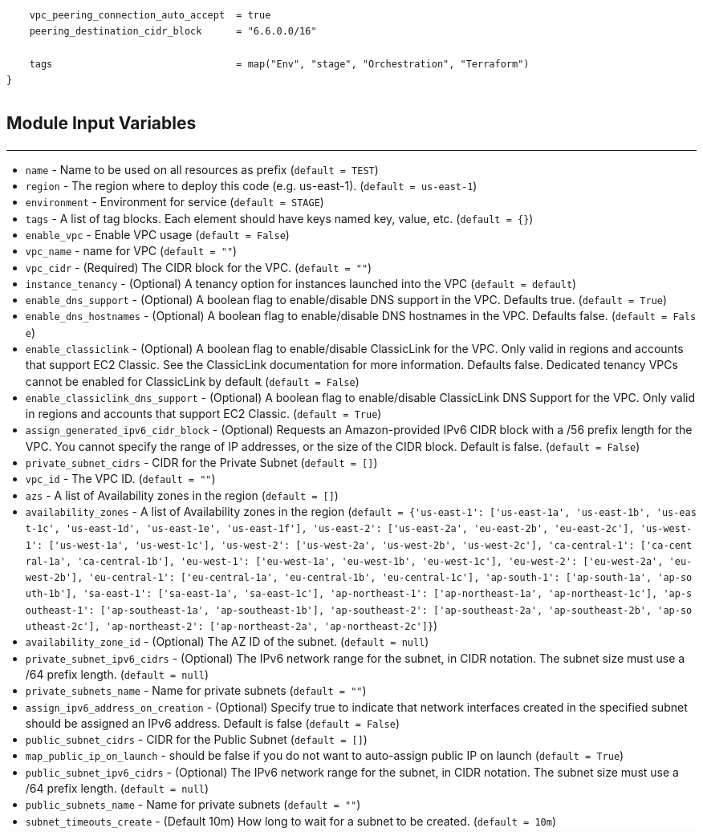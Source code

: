 ```
    vpc_peering_connection_auto_accept  = true
    peering_destination_cidr_block      = "6.6.0.0/16"

    tags                                = map("Env", "stage", "Orchestration", "Terraform")
}

```

## Module Input Variables
----------------------
- `name` - Name to be used on all resources as prefix (`default = TEST`)
- `region` - The region where to deploy this code (e.g. us-east-1). (`default = us-east-1`)
- `environment` - Environment for service (`default = STAGE`)
- `tags` - A list of tag blocks. Each element should have keys named key, value, etc. (`default = {}`)
- `enable_vpc` - Enable VPC usage (`default = False`)
- `vpc_name` - name for VPC (`default = ""`)
- `vpc_cidr` - (Required) The CIDR block for the VPC. (`default = ""`)
- `instance_tenancy` - (Optional) A tenancy option for instances launched into the VPC (`default = default`)
- `enable_dns_support` - (Optional) A boolean flag to enable/disable DNS support in the VPC. Defaults true. (`default = True`)
- `enable_dns_hostnames` - (Optional) A boolean flag to enable/disable DNS hostnames in the VPC. Defaults false. (`default = False`)
- `enable_classiclink` - (Optional) A boolean flag to enable/disable ClassicLink for the VPC. Only valid in regions and accounts that support EC2 Classic. See the ClassicLink documentation for more information. Defaults false. Dedicated tenancy VPCs cannot be enabled for ClassicLink by default (`default = False`)
- `enable_classiclink_dns_support` - (Optional) A boolean flag to enable/disable ClassicLink DNS Support for the VPC. Only valid in regions and accounts that support EC2 Classic. (`default = True`)
- `assign_generated_ipv6_cidr_block` - (Optional) Requests an Amazon-provided IPv6 CIDR block with a /56 prefix length for the VPC. You cannot specify the range of IP addresses, or the size of the CIDR block. Default is false. (`default = False`)
- `private_subnet_cidrs` - CIDR for the Private Subnet (`default = []`)
- `vpc_id` - The VPC ID. (`default = ""`)
- `azs` - A list of Availability zones in the region (`default = []`)
- `availability_zones` - A list of Availability zones in the region (`default = {'us-east-1': ['us-east-1a', 'us-east-1b', 'us-east-1c', 'us-east-1d', 'us-east-1e', 'us-east-1f'], 'us-east-2': ['us-east-2a', 'eu-east-2b', 'eu-east-2c'], 'us-west-1': ['us-west-1a', 'us-west-1c'], 'us-west-2': ['us-west-2a', 'us-west-2b', 'us-west-2c'], 'ca-central-1': ['ca-central-1a', 'ca-central-1b'], 'eu-west-1': ['eu-west-1a', 'eu-west-1b', 'eu-west-1c'], 'eu-west-2': ['eu-west-2a', 'eu-west-2b'], 'eu-central-1': ['eu-central-1a', 'eu-central-1b', 'eu-central-1c'], 'ap-south-1': ['ap-south-1a', 'ap-south-1b'], 'sa-east-1': ['sa-east-1a', 'sa-east-1c'], 'ap-northeast-1': ['ap-northeast-1a', 'ap-northeast-1c'], 'ap-southeast-1': ['ap-southeast-1a', 'ap-southeast-1b'], 'ap-southeast-2': ['ap-southeast-2a', 'ap-southeast-2b', 'ap-southeast-2c'], 'ap-northeast-2': ['ap-northeast-2a', 'ap-northeast-2c']}`)
- `availability_zone_id` - (Optional) The AZ ID of the subnet. (`default = null`)
- `private_subnet_ipv6_cidrs` - (Optional) The IPv6 network range for the subnet, in CIDR notation. The subnet size must use a /64 prefix length. (`default = null`)
- `private_subnets_name` - Name for private subnets (`default = ""`)
- `assign_ipv6_address_on_creation` - (Optional) Specify true to indicate that network interfaces created in the specified subnet should be assigned an IPv6 address. Default is false (`default = False`)
- `public_subnet_cidrs` - CIDR for the Public Subnet (`default = []`)
- `map_public_ip_on_launch` - should be false if you do not want to auto-assign public IP on launch (`default = True`)
- `public_subnet_ipv6_cidrs` - (Optional) The IPv6 network range for the subnet, in CIDR notation. The subnet size must use a /64 prefix length. (`default = null`)
- `public_subnets_name` - Name for private subnets (`default = ""`)
- `subnet_timeouts_create` - (Default 10m) How long to wait for a subnet to be created. (`default = 10m`)